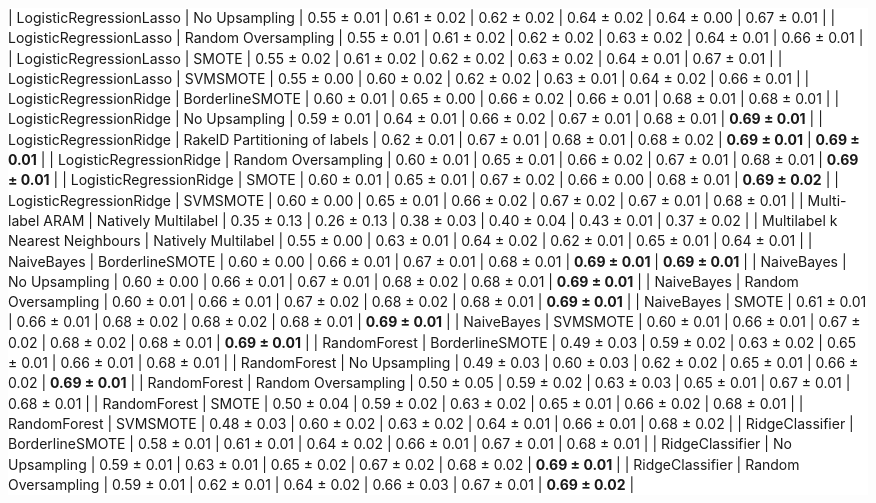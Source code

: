 | LogisticRegressionLasso         | No Upsampling                 | 0.55 $\pm$ 0.01 | 0.61 $\pm$ 0.02             | 0.62 $\pm$ 0.02         | 0.64 $\pm$ 0.02          | 0.64 $\pm$ 0.00                           | 0.67 $\pm$ 0.01     |
| LogisticRegressionLasso         | Random Oversampling           | 0.55 $\pm$ 0.01 | 0.61 $\pm$ 0.02             | 0.62 $\pm$ 0.02         | 0.63 $\pm$ 0.02          | 0.64 $\pm$ 0.01                           | 0.66 $\pm$ 0.01     |
| LogisticRegressionLasso         | SMOTE                         | 0.55 $\pm$ 0.02 | 0.61 $\pm$ 0.02             | 0.62 $\pm$ 0.02         | 0.63 $\pm$ 0.02          | 0.64 $\pm$ 0.01                           | 0.67 $\pm$ 0.01     |
| LogisticRegressionLasso         | SVMSMOTE                      | 0.55 $\pm$ 0.00 | 0.60 $\pm$ 0.02             | 0.62 $\pm$ 0.02         | 0.63 $\pm$ 0.01          | 0.64 $\pm$ 0.02                           | 0.66 $\pm$ 0.01     |
| LogisticRegressionRidge         | BorderlineSMOTE               | 0.60 $\pm$ 0.01 | 0.65 $\pm$ 0.00             | 0.66 $\pm$ 0.02         | 0.66 $\pm$ 0.01          | 0.68 $\pm$ 0.01                           | 0.68 $\pm$ 0.01     |
| LogisticRegressionRidge         | No Upsampling                 | 0.59 $\pm$ 0.01 | 0.64 $\pm$ 0.01             | 0.66 $\pm$ 0.02         | 0.67 $\pm$ 0.01          | 0.68 $\pm$ 0.01                           | **0.69 $\pm$ 0.01** |
| LogisticRegressionRidge         | RakelD Partitioning of labels | 0.62 $\pm$ 0.01 | 0.67 $\pm$ 0.01             | 0.68 $\pm$ 0.01         | 0.68 $\pm$ 0.02          | **0.69 $\pm$ 0.01**                       | **0.69 $\pm$ 0.01** |
| LogisticRegressionRidge         | Random Oversampling           | 0.60 $\pm$ 0.01 | 0.65 $\pm$ 0.01             | 0.66 $\pm$ 0.02         | 0.67 $\pm$ 0.01          | 0.68 $\pm$ 0.01                           | **0.69 $\pm$ 0.01** |
| LogisticRegressionRidge         | SMOTE                         | 0.60 $\pm$ 0.01 | 0.65 $\pm$ 0.01             | 0.67 $\pm$ 0.02         | 0.66 $\pm$ 0.00          | 0.68 $\pm$ 0.01                           | **0.69 $\pm$ 0.02** |
| LogisticRegressionRidge         | SVMSMOTE                      | 0.60 $\pm$ 0.00 | 0.65 $\pm$ 0.01             | 0.66 $\pm$ 0.02         | 0.67 $\pm$ 0.02          | 0.67 $\pm$ 0.01                           | 0.68 $\pm$ 0.01     |
| Multi-label ARAM                | Natively Multilabel           | 0.35 $\pm$ 0.13 | 0.26 $\pm$ 0.13             | 0.38 $\pm$ 0.03         | 0.40 $\pm$ 0.04          | 0.43 $\pm$ 0.01                           | 0.37 $\pm$ 0.02     |
| Multilabel k Nearest Neighbours | Natively Multilabel           | 0.55 $\pm$ 0.00 | 0.63 $\pm$ 0.01             | 0.64 $\pm$ 0.02         | 0.62 $\pm$ 0.01          | 0.65 $\pm$ 0.01                           | 0.64 $\pm$ 0.01     |
| NaiveBayes                      | BorderlineSMOTE               | 0.60 $\pm$ 0.00 | 0.66 $\pm$ 0.01             | 0.67 $\pm$ 0.01         | 0.68 $\pm$ 0.01          | **0.69 $\pm$ 0.01**                       | **0.69 $\pm$ 0.01** |
| NaiveBayes                      | No Upsampling                 | 0.60 $\pm$ 0.00 | 0.66 $\pm$ 0.01             | 0.67 $\pm$ 0.01         | 0.68 $\pm$ 0.02          | 0.68 $\pm$ 0.01                           | **0.69 $\pm$ 0.01** |
| NaiveBayes                      | Random Oversampling           | 0.60 $\pm$ 0.01 | 0.66 $\pm$ 0.01             | 0.67 $\pm$ 0.02         | 0.68 $\pm$ 0.02          | 0.68 $\pm$ 0.01                           | **0.69 $\pm$ 0.01** |
| NaiveBayes                      | SMOTE                         | 0.61 $\pm$ 0.01 | 0.66 $\pm$ 0.01             | 0.68 $\pm$ 0.02         | 0.68 $\pm$ 0.02          | 0.68 $\pm$ 0.01                           | **0.69 $\pm$ 0.01** |
| NaiveBayes                      | SVMSMOTE                      | 0.60 $\pm$ 0.01 | 0.66 $\pm$ 0.01             | 0.67 $\pm$ 0.02         | 0.68 $\pm$ 0.02          | 0.68 $\pm$ 0.01                           | **0.69 $\pm$ 0.01** |
| RandomForest                    | BorderlineSMOTE               | 0.49 $\pm$ 0.03 | 0.59 $\pm$ 0.02             | 0.63 $\pm$ 0.02         | 0.65 $\pm$ 0.01          | 0.66 $\pm$ 0.01                           | 0.68 $\pm$ 0.01     |
| RandomForest                    | No Upsampling                 | 0.49 $\pm$ 0.03 | 0.60 $\pm$ 0.03             | 0.62 $\pm$ 0.02         | 0.65 $\pm$ 0.01          | 0.66 $\pm$ 0.02                           | **0.69 $\pm$ 0.01** |
| RandomForest                    | Random Oversampling           | 0.50 $\pm$ 0.05 | 0.59 $\pm$ 0.02             | 0.63 $\pm$ 0.03         | 0.65 $\pm$ 0.01          | 0.67 $\pm$ 0.01                           | 0.68 $\pm$ 0.01     |
| RandomForest                    | SMOTE                         | 0.50 $\pm$ 0.04 | 0.59 $\pm$ 0.02             | 0.63 $\pm$ 0.02         | 0.65 $\pm$ 0.01          | 0.66 $\pm$ 0.02                           | 0.68 $\pm$ 0.01     |
| RandomForest                    | SVMSMOTE                      | 0.48 $\pm$ 0.03 | 0.60 $\pm$ 0.02             | 0.63 $\pm$ 0.02         | 0.64 $\pm$ 0.01          | 0.66 $\pm$ 0.01                           | 0.68 $\pm$ 0.02     |
| RidgeClassifier                 | BorderlineSMOTE               | 0.58 $\pm$ 0.01 | 0.61 $\pm$ 0.01             | 0.64 $\pm$ 0.02         | 0.66 $\pm$ 0.01          | 0.67 $\pm$ 0.01                           | 0.68 $\pm$ 0.01     |
| RidgeClassifier                 | No Upsampling                 | 0.59 $\pm$ 0.01 | 0.63 $\pm$ 0.01             | 0.65 $\pm$ 0.02         | 0.67 $\pm$ 0.02          | 0.68 $\pm$ 0.02                           | **0.69 $\pm$ 0.01** |
| RidgeClassifier                 | Random Oversampling           | 0.59 $\pm$ 0.01 | 0.62 $\pm$ 0.01             | 0.64 $\pm$ 0.02         | 0.66 $\pm$ 0.03          | 0.67 $\pm$ 0.01                           | **0.69 $\pm$ 0.02** |